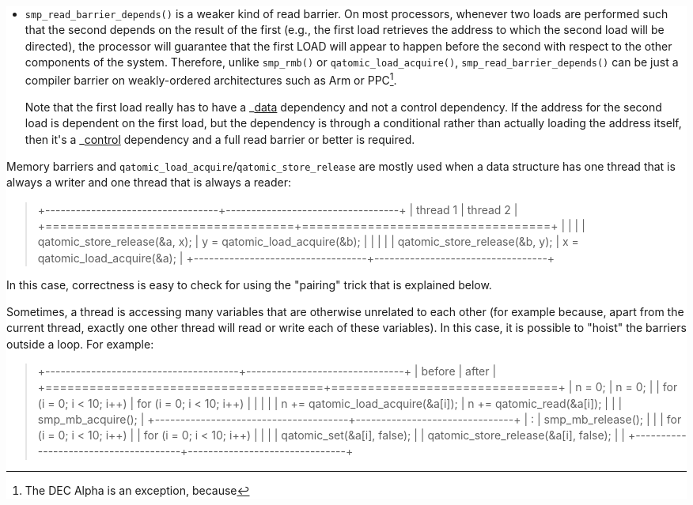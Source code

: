 -   `smp_read_barrier_depends()` is a weaker kind of read barrier. On
    most processors, whenever two loads are performed such that the
    second depends on the result of the first (e.g., the first load
    retrieves the address to which the second load will be directed),
    the processor will guarantee that the first LOAD will appear to
    happen before the second with respect to the other components of the
    system. Therefore, unlike `smp_rmb()` or `qatomic_load_acquire()`,
    `smp_read_barrier_depends()` can be just a compiler barrier on
    weakly-ordered architectures such as Arm or PPC[^1].

    Note that the first load really has to have a \_[data]() dependency
    and not a control dependency. If the address for the second load is
    dependent on the first load, but the dependency is through a
    conditional rather than actually loading the address itself, then
    it\'s a \_[control]() dependency and a full read barrier or better
    is required.

Memory barriers and `qatomic_load_acquire`/`qatomic_store_release` are
mostly used when a data structure has one thread that is always a writer
and one thread that is always a reader:

> +----------------------------------+----------------------------------+
> | thread 1                         | thread 2                         |
> +==================================+==================================+
> |                                  |                                  |
> |    qatomic_store_release(&a, x); |    y = qatomic_load_acquire(&b); |
> |                                  |                                  |
> |    qatomic_store_release(&b, y); |    x = qatomic_load_acquire(&a); |
> +----------------------------------+----------------------------------+

In this case, correctness is easy to check for using the \"pairing\"
trick that is explained below.

Sometimes, a thread is accessing many variables that are otherwise
unrelated to each other (for example because, apart from the current
thread, exactly one other thread will read or write each of these
variables). In this case, it is possible to \"hoist\" the barriers
outside a loop. For example:

> +--------------------------------------+-------------------------------+
> | before                               | after                         |
> +======================================+===============================+
> |     n = 0;                           |     n = 0;                    |
> |     for (i = 0; i < 10; i++)         |     for (i = 0; i < 10; i++)  |
> |                                      |                               |
> |    n += qatomic_load_acquire(&a[i]); |     n += qatomic_read(&a[i]); |
> |                                      |     smp_mb_acquire();         |
> +--------------------------------------+-------------------------------+
> | :                                    |     smp_mb_release();         |
> |                                      |     for (i = 0; i < 10; i++)  |
> |     for (i = 0; i < 10; i++)         |                               |
> |                                      |    qatomic_set(&a[i], false); |
> | qatomic_store_release(&a[i], false); |                               |
> +--------------------------------------+-------------------------------+


[^1]: The DEC Alpha is an exception, because
[^2]: Read-modify-write operations can have both\-\--acquire applies to